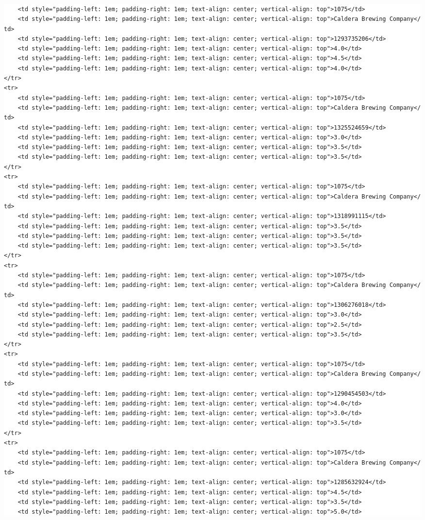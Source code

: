         <td style="padding-left: 1em; padding-right: 1em; text-align: center; vertical-align: top">1075</td>
        <td style="padding-left: 1em; padding-right: 1em; text-align: center; vertical-align: top">Caldera Brewing Company</td>
        <td style="padding-left: 1em; padding-right: 1em; text-align: center; vertical-align: top">1293735206</td>
        <td style="padding-left: 1em; padding-right: 1em; text-align: center; vertical-align: top">4.0</td>
        <td style="padding-left: 1em; padding-right: 1em; text-align: center; vertical-align: top">4.5</td>
        <td style="padding-left: 1em; padding-right: 1em; text-align: center; vertical-align: top">4.0</td>
    </tr>
    <tr>
        <td style="padding-left: 1em; padding-right: 1em; text-align: center; vertical-align: top">1075</td>
        <td style="padding-left: 1em; padding-right: 1em; text-align: center; vertical-align: top">Caldera Brewing Company</td>
        <td style="padding-left: 1em; padding-right: 1em; text-align: center; vertical-align: top">1325524659</td>
        <td style="padding-left: 1em; padding-right: 1em; text-align: center; vertical-align: top">3.0</td>
        <td style="padding-left: 1em; padding-right: 1em; text-align: center; vertical-align: top">3.5</td>
        <td style="padding-left: 1em; padding-right: 1em; text-align: center; vertical-align: top">3.5</td>
    </tr>
    <tr>
        <td style="padding-left: 1em; padding-right: 1em; text-align: center; vertical-align: top">1075</td>
        <td style="padding-left: 1em; padding-right: 1em; text-align: center; vertical-align: top">Caldera Brewing Company</td>
        <td style="padding-left: 1em; padding-right: 1em; text-align: center; vertical-align: top">1318991115</td>
        <td style="padding-left: 1em; padding-right: 1em; text-align: center; vertical-align: top">3.5</td>
        <td style="padding-left: 1em; padding-right: 1em; text-align: center; vertical-align: top">3.5</td>
        <td style="padding-left: 1em; padding-right: 1em; text-align: center; vertical-align: top">3.5</td>
    </tr>
    <tr>
        <td style="padding-left: 1em; padding-right: 1em; text-align: center; vertical-align: top">1075</td>
        <td style="padding-left: 1em; padding-right: 1em; text-align: center; vertical-align: top">Caldera Brewing Company</td>
        <td style="padding-left: 1em; padding-right: 1em; text-align: center; vertical-align: top">1306276018</td>
        <td style="padding-left: 1em; padding-right: 1em; text-align: center; vertical-align: top">3.0</td>
        <td style="padding-left: 1em; padding-right: 1em; text-align: center; vertical-align: top">2.5</td>
        <td style="padding-left: 1em; padding-right: 1em; text-align: center; vertical-align: top">3.5</td>
    </tr>
    <tr>
        <td style="padding-left: 1em; padding-right: 1em; text-align: center; vertical-align: top">1075</td>
        <td style="padding-left: 1em; padding-right: 1em; text-align: center; vertical-align: top">Caldera Brewing Company</td>
        <td style="padding-left: 1em; padding-right: 1em; text-align: center; vertical-align: top">1290454503</td>
        <td style="padding-left: 1em; padding-right: 1em; text-align: center; vertical-align: top">4.0</td>
        <td style="padding-left: 1em; padding-right: 1em; text-align: center; vertical-align: top">3.0</td>
        <td style="padding-left: 1em; padding-right: 1em; text-align: center; vertical-align: top">3.5</td>
    </tr>
    <tr>
        <td style="padding-left: 1em; padding-right: 1em; text-align: center; vertical-align: top">1075</td>
        <td style="padding-left: 1em; padding-right: 1em; text-align: center; vertical-align: top">Caldera Brewing Company</td>
        <td style="padding-left: 1em; padding-right: 1em; text-align: center; vertical-align: top">1285632924</td>
        <td style="padding-left: 1em; padding-right: 1em; text-align: center; vertical-align: top">4.5</td>
        <td style="padding-left: 1em; padding-right: 1em; text-align: center; vertical-align: top">3.5</td>
        <td style="padding-left: 1em; padding-right: 1em; text-align: center; vertical-align: top">5.0</td>